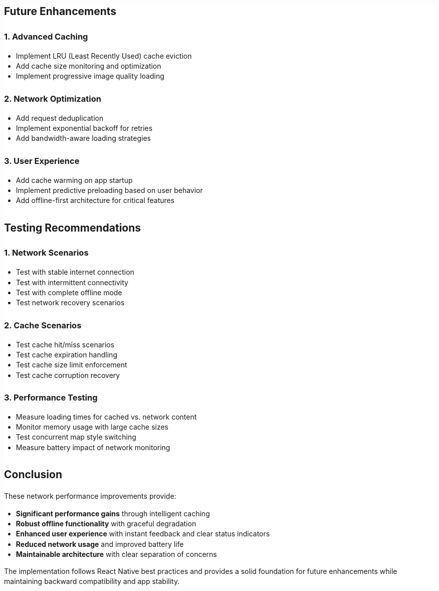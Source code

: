 ## Future Enhancements

### 1. Advanced Caching
- Implement LRU (Least Recently Used) cache eviction
- Add cache size monitoring and optimization
- Implement progressive image quality loading

### 2. Network Optimization
- Add request deduplication
- Implement exponential backoff for retries
- Add bandwidth-aware loading strategies

### 3. User Experience
- Add cache warming on app startup
- Implement predictive preloading based on user behavior
- Add offline-first architecture for critical features

## Testing Recommendations

### 1. Network Scenarios
- Test with stable internet connection
- Test with intermittent connectivity
- Test with complete offline mode
- Test network recovery scenarios

### 2. Cache Scenarios
- Test cache hit/miss scenarios
- Test cache expiration handling
- Test cache size limit enforcement
- Test cache corruption recovery

### 3. Performance Testing
- Measure loading times for cached vs. network content
- Monitor memory usage with large cache sizes
- Test concurrent map style switching
- Measure battery impact of network monitoring

## Conclusion

These network performance improvements provide:
- **Significant performance gains** through intelligent caching
- **Robust offline functionality** with graceful degradation
- **Enhanced user experience** with instant feedback and clear status indicators
- **Reduced network usage** and improved battery life
- **Maintainable architecture** with clear separation of concerns

The implementation follows React Native best practices and provides a solid foundation for future enhancements while maintaining backward compatibility and app stability. 